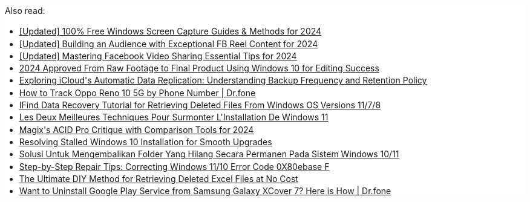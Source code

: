 <ins class="adsbygoogle"
     style="display:block"
     data-ad-client="ca-pub-7571918770474297"
     data-ad-slot="8358498916"
     data-ad-format="auto"
     data-full-width-responsive="true"></ins>

<span class="atpl-alsoreadstyle">Also read:</span>
<div><ul>
<li><a href="https://video-screen-grab.techidaily.com/updated-100-free-windows-screen-capture-guides-and-methods-for-2024/"><u>[Updated] 100% Free Windows Screen Capture Guides & Methods for 2024</u></a></li>
<li><a href="https://facebook-video-content.techidaily.com/updated-building-an-audience-with-exceptional-fb-reel-content-for-2024/"><u>[Updated] Building an Audience with Exceptional FB Reel Content for 2024</u></a></li>
<li><a href="https://facebook-video-recording.techidaily.com/updated-mastering-facebook-video-sharing-essential-tips-for-2024/"><u>[Updated] Mastering Facebook Video Sharing Essential Tips for 2024</u></a></li>
<li><a href="https://some-techniques.techidaily.com/2024-approved-from-raw-footage-to-final-product-using-windows-10-for-editing-success/"><u>2024 Approved From Raw Footage to Final Product Using Windows 10 for Editing Success</u></a></li>
<li><a href="https://solve-marvelous.techidaily.com/exploring-iclouds-automatic-data-replication-understanding-backup-frequency-and-retention-policy/"><u>Exploring iCloud's Automatic Data Replication: Understanding Backup Frequency and Retention Policy</u></a></li>
<li><a href="https://android-location-track.techidaily.com/how-to-track-oppo-reno-10-5g-by-phone-number-drfone-by-drfone-virtual-android/"><u>How to Track Oppo Reno 10 5G by Phone Number | Dr.fone</u></a></li>
<li><a href="https://solve-marvelous.techidaily.com/ifind-data-recovery-tutorial-for-retrieving-deleted-files-from-windows-os-versions-1178/"><u>IFind Data Recovery Tutorial for Retrieving Deleted Files From Windows OS Versions 11/7/8</u></a></li>
<li><a href="https://solve-marvelous.techidaily.com/les-deux-meilleures-techniques-pour-surmonter-linstallation-de-windows-11/"><u>Les Deux Meilleures Techniques Pour Surmonter L'Installation De Windows 11</u></a></li>
<li><a href="https://extra-guidance.techidaily.com/magixs-acid-pro-critique-with-comparison-tools-for-2024/"><u>Magix's ACID Pro Critique with Comparison Tools for 2024</u></a></li>
<li><a href="https://common-error.techidaily.com/resolving-stalled-windows-10-installation-for-smooth-upgrades/"><u>Resolving Stalled Windows 10 Installation for Smooth Upgrades</u></a></li>
<li><a href="https://solve-marvelous.techidaily.com/solusi-untuk-mengembalikan-folder-yang-hilang-secara-permanen-pada-sistem-windows-1011/"><u>Solusi Untuk Mengembalikan Folder Yang Hilang Secara Permanen Pada Sistem Windows 10/11</u></a></li>
<li><a href="https://common-error.techidaily.com/step-by-step-repair-tips-correcting-windows-1110-error-code-0x80ebase-f/"><u>Step-by-Step Repair Tips: Correcting Windows 11/10 Error Code 0X80ebase F</u></a></li>
<li><a href="https://solve-marvelous.techidaily.com/the-ultimate-diy-method-for-retrieving-deleted-excel-files-at-no-cost/"><u>The Ultimate DIY Method for Retrieving Deleted Excel Files at No Cost</u></a></li>
<li><a href="https://howto.techidaily.com/want-to-uninstall-google-play-service-from-samsung-galaxy-xcover-7-here-is-how-drfone-by-drfone-fix-android-problems-fix-android-problems/"><u>Want to Uninstall Google Play Service from Samsung Galaxy XCover 7? Here is How | Dr.fone</u></a></li>
</ul></div>

